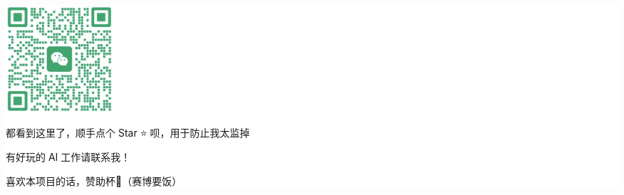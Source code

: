 <img src="docs/images/wechat.png" alt="Wechat" width="150">

都看到这里了，顺手点个 Star ⭐️ 呗，用于防止我太监掉

有好玩的 AI 工作请联系我！

喜欢本项目的话，赞助杯🧋（赛博要饭）
